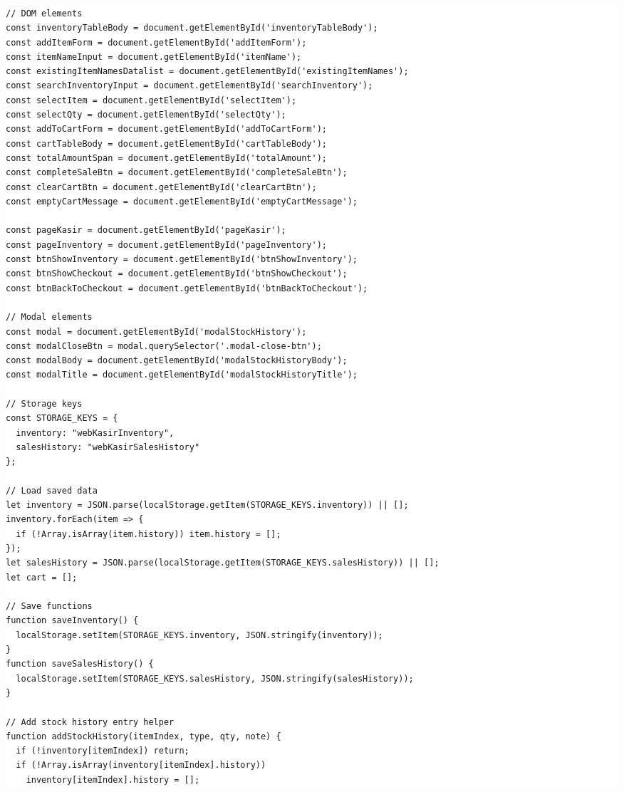     // DOM elements
    const inventoryTableBody = document.getElementById('inventoryTableBody');
    const addItemForm = document.getElementById('addItemForm');
    const itemNameInput = document.getElementById('itemName');
    const existingItemNamesDatalist = document.getElementById('existingItemNames');
    const searchInventoryInput = document.getElementById('searchInventory');
    const selectItem = document.getElementById('selectItem');
    const selectQty = document.getElementById('selectQty');
    const addToCartForm = document.getElementById('addToCartForm');
    const cartTableBody = document.getElementById('cartTableBody');
    const totalAmountSpan = document.getElementById('totalAmount');
    const completeSaleBtn = document.getElementById('completeSaleBtn');
    const clearCartBtn = document.getElementById('clearCartBtn');
    const emptyCartMessage = document.getElementById('emptyCartMessage');

    const pageKasir = document.getElementById('pageKasir');
    const pageInventory = document.getElementById('pageInventory');
    const btnShowInventory = document.getElementById('btnShowInventory');
    const btnShowCheckout = document.getElementById('btnShowCheckout');
    const btnBackToCheckout = document.getElementById('btnBackToCheckout');

    // Modal elements
    const modal = document.getElementById('modalStockHistory');
    const modalCloseBtn = modal.querySelector('.modal-close-btn');
    const modalBody = document.getElementById('modalStockHistoryBody');
    const modalTitle = document.getElementById('modalStockHistoryTitle');

    // Storage keys
    const STORAGE_KEYS = {
      inventory: "webKasirInventory",
      salesHistory: "webKasirSalesHistory"
    };

    // Load saved data
    let inventory = JSON.parse(localStorage.getItem(STORAGE_KEYS.inventory)) || [];
    inventory.forEach(item => {
      if (!Array.isArray(item.history)) item.history = [];
    });
    let salesHistory = JSON.parse(localStorage.getItem(STORAGE_KEYS.salesHistory)) || [];
    let cart = [];

    // Save functions
    function saveInventory() {
      localStorage.setItem(STORAGE_KEYS.inventory, JSON.stringify(inventory));
    }
    function saveSalesHistory() {
      localStorage.setItem(STORAGE_KEYS.salesHistory, JSON.stringify(salesHistory));
    }

    // Add stock history entry helper
    function addStockHistory(itemIndex, type, qty, note) {
      if (!inventory[itemIndex]) return;
      if (!Array.isArray(inventory[itemIndex].history))
        inventory[itemIndex].history = [];
